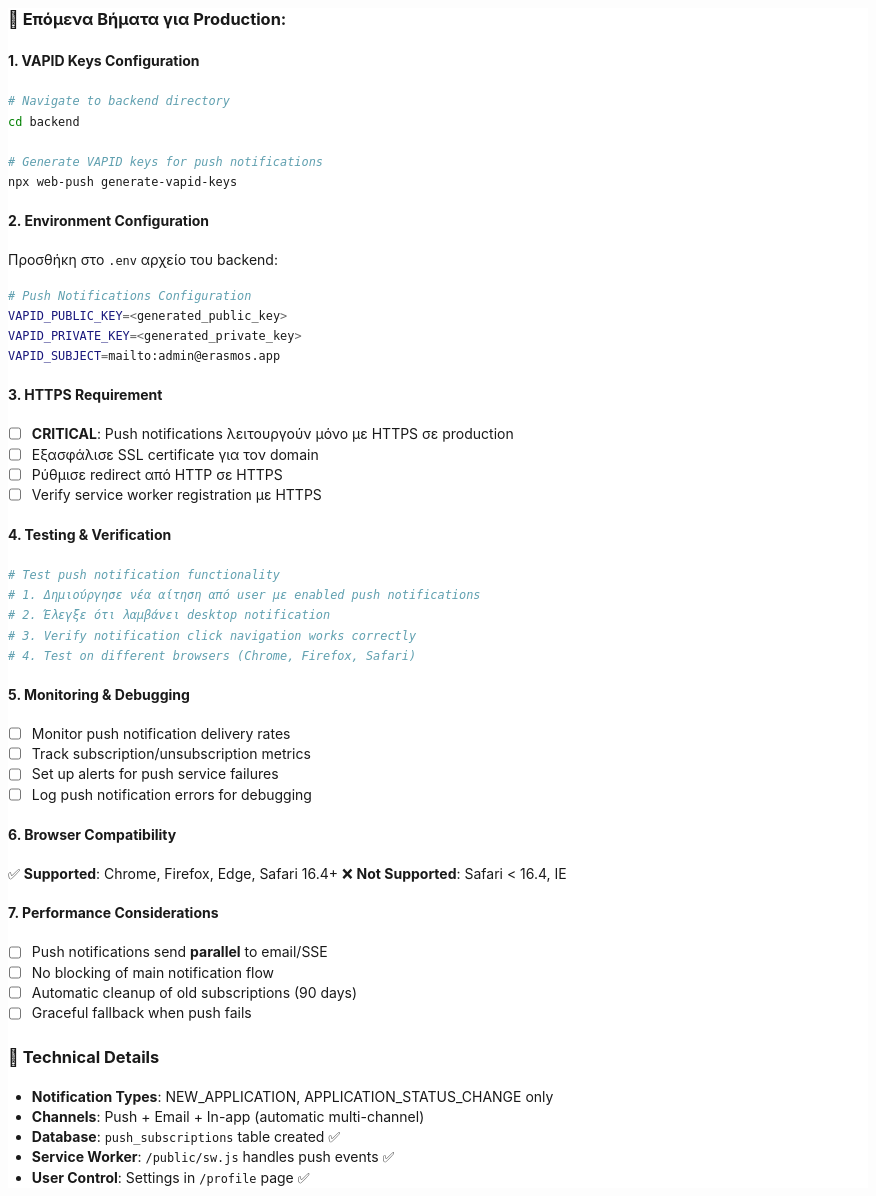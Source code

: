 ### 🚀 **Επόμενα Βήματα για Production:**

#### **1. VAPID Keys Configuration**
```bash
# Navigate to backend directory
cd backend

# Generate VAPID keys for push notifications
npx web-push generate-vapid-keys
```

#### **2. Environment Configuration**
Προσθήκη στο `.env` αρχείο του backend:
```bash
# Push Notifications Configuration
VAPID_PUBLIC_KEY=<generated_public_key>
VAPID_PRIVATE_KEY=<generated_private_key>
VAPID_SUBJECT=mailto:admin@erasmos.app
```

#### **3. HTTPS Requirement**
- [ ] **CRITICAL**: Push notifications λειτουργούν μόνο με HTTPS σε production
- [ ] Εξασφάλισε SSL certificate για τον domain
- [ ] Ρύθμισε redirect από HTTP σε HTTPS
- [ ] Verify service worker registration με HTTPS

#### **4. Testing & Verification**
```bash
# Test push notification functionality
# 1. Δημιούργησε νέα αίτηση από user με enabled push notifications
# 2. Έλεγξε ότι λαμβάνει desktop notification
# 3. Verify notification click navigation works correctly
# 4. Test on different browsers (Chrome, Firefox, Safari)
```

#### **5. Monitoring & Debugging**
- [ ] Monitor push notification delivery rates
- [ ] Track subscription/unsubscription metrics
- [ ] Set up alerts for push service failures
- [ ] Log push notification errors for debugging

#### **6. Browser Compatibility**
✅ **Supported**: Chrome, Firefox, Edge, Safari 16.4+
❌ **Not Supported**: Safari < 16.4, IE

#### **7. Performance Considerations**
- [ ] Push notifications send **parallel** to email/SSE
- [ ] No blocking of main notification flow
- [ ] Automatic cleanup of old subscriptions (90 days)
- [ ] Graceful fallback when push fails

### 🔧 **Technical Details**
- **Notification Types**: NEW_APPLICATION, APPLICATION_STATUS_CHANGE only
- **Channels**: Push + Email + In-app (automatic multi-channel)
- **Database**: `push_subscriptions` table created ✅
- **Service Worker**: `/public/sw.js` handles push events ✅
- **User Control**: Settings in `/profile` page ✅
